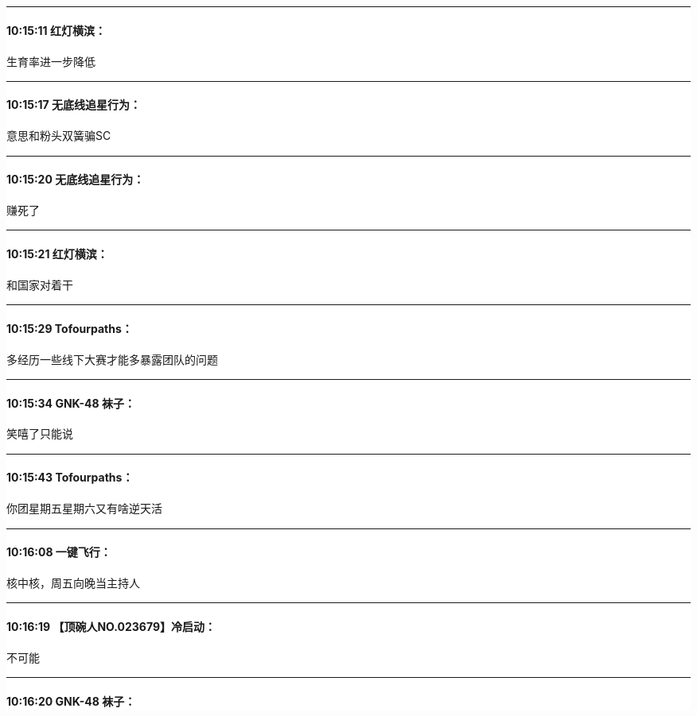 *****

#### 10:15:11  红灯横滨：

生育率进一步降低

*****

#### 10:15:17  无底线追星行为：

意思和粉头双簧骗SC

*****

#### 10:15:20  无底线追星行为：

赚死了

*****

#### 10:15:21  红灯横滨：

和国家对着干

*****

#### 10:15:29  Tofourpaths：

多经历一些线下大赛才能多暴露团队的问题

*****

#### 10:15:34  GNK-48 袜子：

笑嘻了只能说

*****

#### 10:15:43  Tofourpaths：

你团星期五星期六又有啥逆天活

*****

#### 10:16:08  一键飞行：

核中核，周五向晚当主持人

*****

#### 10:16:19  【顶碗人NO.023679】冷启动：

不可能

*****

#### 10:16:20  GNK-48 袜子：
